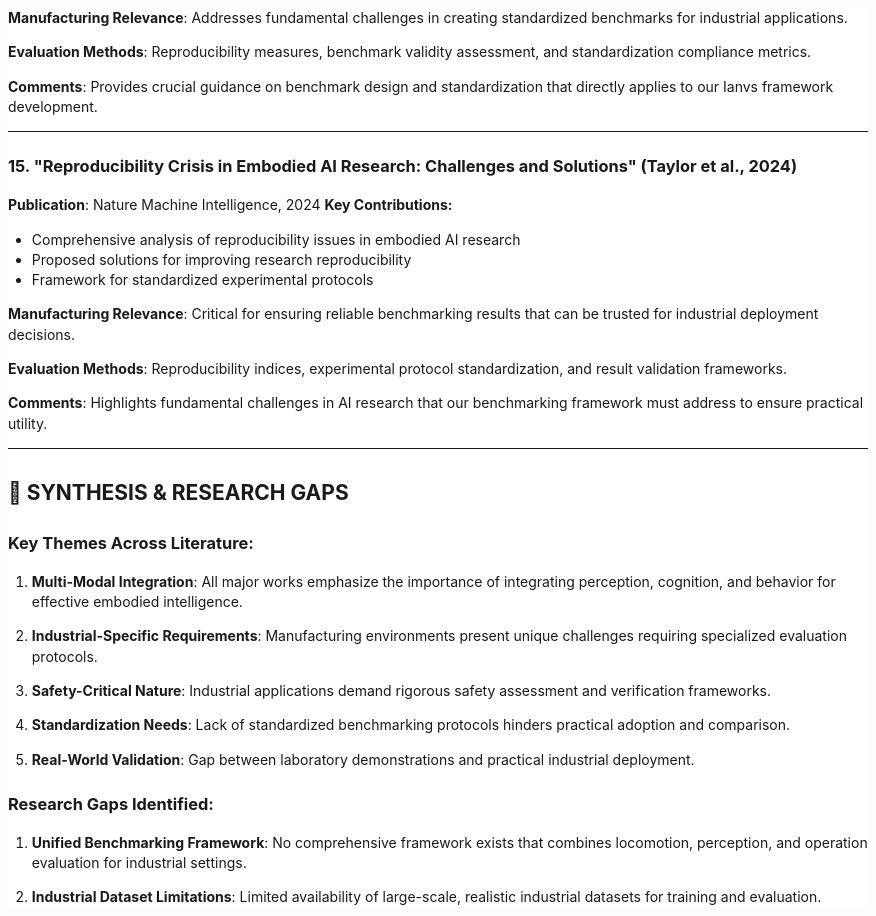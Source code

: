 **Manufacturing Relevance**: Addresses fundamental challenges in creating standardized benchmarks for industrial applications.

**Evaluation Methods**: Reproducibility measures, benchmark validity assessment, and standardization compliance metrics.

**Comments**: Provides crucial guidance on benchmark design and standardization that directly applies to our Ianvs framework development.

---

### 15. **"Reproducibility Crisis in Embodied AI Research: Challenges and Solutions"** (Taylor et al., 2024)
**Publication**: Nature Machine Intelligence, 2024
**Key Contributions:**
- Comprehensive analysis of reproducibility issues in embodied AI research
- Proposed solutions for improving research reproducibility
- Framework for standardized experimental protocols

**Manufacturing Relevance**: Critical for ensuring reliable benchmarking results that can be trusted for industrial deployment decisions.

**Evaluation Methods**: Reproducibility indices, experimental protocol standardization, and result validation frameworks.

**Comments**: Highlights fundamental challenges in AI research that our benchmarking framework must address to ensure practical utility.

---

## 🎯 **SYNTHESIS & RESEARCH GAPS**

### **Key Themes Across Literature:**

1. **Multi-Modal Integration**: All major works emphasize the importance of integrating perception, cognition, and behavior for effective embodied intelligence.

2. **Industrial-Specific Requirements**: Manufacturing environments present unique challenges requiring specialized evaluation protocols.

3. **Safety-Critical Nature**: Industrial applications demand rigorous safety assessment and verification frameworks.

4. **Standardization Needs**: Lack of standardized benchmarking protocols hinders practical adoption and comparison.

5. **Real-World Validation**: Gap between laboratory demonstrations and practical industrial deployment.

### **Research Gaps Identified:**

1. **Unified Benchmarking Framework**: No comprehensive framework exists that combines locomotion, perception, and operation evaluation for industrial settings.

2. **Industrial Dataset Limitations**: Limited availability of large-scale, realistic industrial datasets for training and evaluation.
